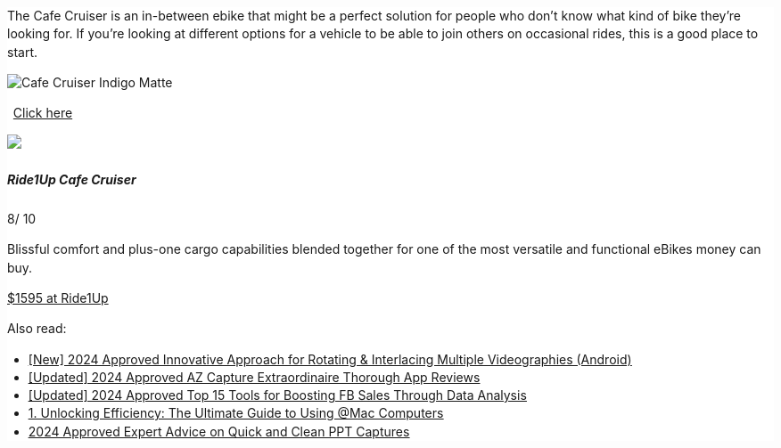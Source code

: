  The Cafe Cruiser is an in-between ebike that might be a perfect solution for people who don’t know what kind of bike they’re looking for. If you’re looking at different options for a vehicle to be able to join others on occasional rides, this is a good place to start.

![Cafe Cruiser Indigo Matte](https://static1.howtogeekimages.com/wordpress/wp-content/uploads/2023/12/cafe-cruiser-indigo-matte.jpg) 






<span id="1993654">
					<video width="128" height="480" style="cursor:pointer"
           poster="//a.impactradius-go.com/display-clicktoplayimage/1993654.png"
           onclick="if(!this.playClicked){this.play();this.setAttribute('controls',true);this.playClicked=true;}">
	   <source src="//a.impactradius-go.com/display-ad/22993-1993654">
	   <img src="//a.impactradius-go.com/display-clicktoplayimage/1993654.png" style="border: none; height: 100%; width: 100%; object-fit: contain">
	</video>
	<div style="width:80px;text-align:center"><a href="javascript:window.open(decodeURIComponent('https%3A%2F%2Fhomestyler.sjv.io%2Fc%2F5597632%2F1993654%2F22993'), '_blank');void(0);">Click here</a></div>
</span>
<img height="0" width="0" src="https://imp.pxf.io/i/5597632/1993654/22993" style="position:absolute;visibility:hidden;" border="0" />





![](https://static1.howtogeekimages.com/wordpresshttps://static0.howtogeekimages.com/wordpress/wp-content/uploads/2023/11/htg-recommended.png) 

#####  Ride1Up Cafe Cruiser

8/ 10 

Blissful comfort and plus-one cargo capabilities blended together for one of the most versatile and functional eBikes money can buy.

[$1595 at Ride1Up](https://ride1up.com/product/cruiser/)

<ins class="adsbygoogle"
     style="display:block"
     data-ad-format="autorelaxed"
     data-ad-client="ca-pub-7571918770474297"
     data-ad-slot="1223367746"></ins>



<ins class="adsbygoogle"
     style="display:block"
     data-ad-client="ca-pub-7571918770474297"
     data-ad-slot="8358498916"
     data-ad-format="auto"
     data-full-width-responsive="true"></ins>

<span class="atpl-alsoreadstyle">Also read:</span>
<div><ul>
<li><a href="https://fox-http.techidaily.com/new-2024-approved-innovative-approach-for-rotating-and-interlacing-multiple-videographies-android/"><u>[New] 2024 Approved  Innovative Approach for Rotating & Interlacing Multiple Videographies (Android)</u></a></li>
<li><a href="https://screen-mirroring-recording.techidaily.com/updated-2024-approved-az-capture-extraordinaire-thorough-app-reviews/"><u>[Updated] 2024 Approved  AZ Capture Extraordinaire  Thorough App Reviews</u></a></li>
<li><a href="https://facebook-video-recording.techidaily.com/updated-2024-approved-top-15-tools-for-boosting-fb-sales-through-data-analysis/"><u>[Updated] 2024 Approved  Top 15 Tools for Boosting FB Sales Through Data Analysis</u></a></li>
<li><a href="https://solve-help.techidaily.com/1-unlocking-efficiency-the-ultimate-guide-to-using-mac-computers/"><u>1. Unlocking Efficiency: The Ultimate Guide to Using @Mac Computers</u></a></li>
<li><a href="https://screen-recording.techidaily.com/2024-approved-expert-advice-on-quick-and-clean-ppt-captures/"><u>2024 Approved  Expert Advice on Quick and Clean PPT Captures</u></a></li>